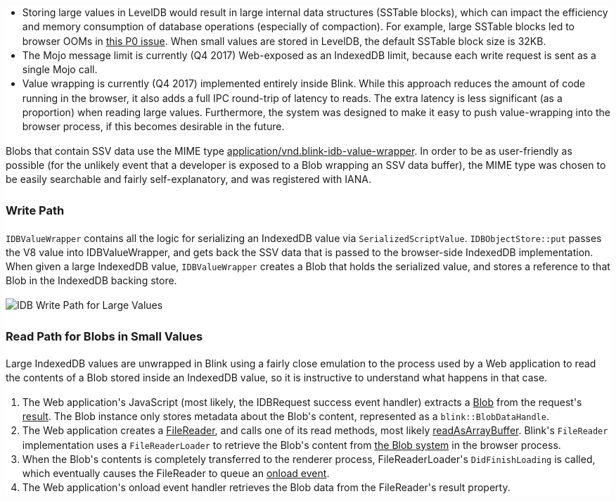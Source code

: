 * Storing large values in LevelDB would result in large internal data structures
  (SSTable blocks), which can impact the efficiency and memory consumption of
  database operations (especially of compaction). For example, large SSTable
  blocks led to browser OOMs in [this P0 issue](https://crbug.com/702787).
  When small values are stored in LevelDB, the default SSTable block size is
  32KB.
* The Mojo message limit is currently (Q4 2017) Web-exposed as an IndexedDB
  limit, because each write request is sent as a single Mojo call.
* Value wrapping is currently (Q4 2017) implemented entirely inside Blink. While
  this approach reduces the amount of code running in the browser, it also adds
  a full IPC round-trip of latency to reads. The extra latency is less
  significant (as a proportion) when reading large values. Furthermore, the
  system was designed to make it easy to push value-wrapping into the browser
  process, if this becomes desirable in the future.

Blobs that contain SSV data use the MIME type
[application/vnd.blink-idb-value-wrapper](https://www.iana.org/assignments/media-types/application/vnd.blink-idb-value-wrapper).
In order to be as user-friendly as possible (for the unlikely event that a
developer is exposed to a Blob wrapping an SSV data buffer), the MIME type was
chosen to be easily searchable and fairly self-explanatory, and was registered
with IANA.


### Write Path

`IDBValueWrapper` contains all the logic for serializing an IndexedDB value via
`SerializedScriptValue`. `IDBObjectStore::put` passes the V8 value into
IDBValueWrapper, and gets back the SSV data that is passed to the browser-side
IndexedDB implementation. When given a large IndexedDB value, `IDBValueWrapper`
creates a Blob that holds the serialized value, and stores a reference to that
Blob in the IndexedDB backing store.

![IDB Write Path for Large Values](./idb_data_flow_write_wrapping.svg)

### Read Path for Blobs in Small Values

Large IndexedDB values are unwrapped in Blink using a fairly close emulation to
the process used by a Web application to read the contents of a Blob stored
inside an IndexedDB value, so it is instructive to understand what happens in
that case.

1. The Web application's JavaScript (most likely, the IDBRequest success event
   handler) extracts a
   [Blob](https://developer.mozilla.org/en-US/docs/Web/API/Blob) from the
   request's
   [result](https://developer.mozilla.org/en-US/docs/Web/API/IDBRequest/result).
   The Blob instance only stores metadata about the Blob's content, represented
   as a `blink::BlobDataHandle`.
2. The Web application creates a
   [FileReader](https://developer.mozilla.org/en-US/docs/Web/API/FileReader),
   and calls one of its read methods, most likely
   [readAsArrayBuffer](https://developer.mozilla.org/en-US/docs/Web/API/FileReader/readAsArrayBuffer).
   Blink's `FileReader` implementation uses a `FileReaderLoader` to retrieve the
   Blob's content from
   [the Blob system](https://chromium.googlesource.com/chromium/src/+/master/storage/browser/blob/README.md)
   in the browser process.
3. When the Blob's contents is completely transferred to the renderer process,
   FileReaderLoader's `DidFinishLoading` is called, which eventually causes the
   FileReader to queue an
   [onload event](https://developer.mozilla.org/en-US/docs/Web/API/FileReader/onload).
4. The Web application's onload event handler retrieves the Blob data from the
   FileReader's result property.
